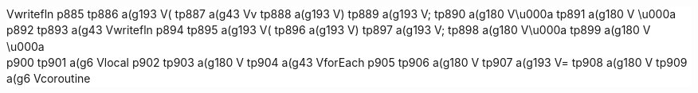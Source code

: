 Vwritefln
p885
tp886
a(g193
V(
tp887
a(g43
Vv
tp888
a(g193
V)
tp889
a(g193
V;
tp890
a(g180
V\u000a
tp891
a(g180
V		\u000a	
p892
tp893
a(g43
Vwritefln
p894
tp895
a(g193
V(
tp896
a(g193
V)
tp897
a(g193
V;
tp898
a(g180
V\u000a
tp899
a(g180
V	\u000a	
p900
tp901
a(g6
Vlocal
p902
tp903
a(g180
V 
tp904
a(g43
VforEach
p905
tp906
a(g180
V 
tp907
a(g193
V=
tp908
a(g180
V 
tp909
a(g6
Vcoroutine